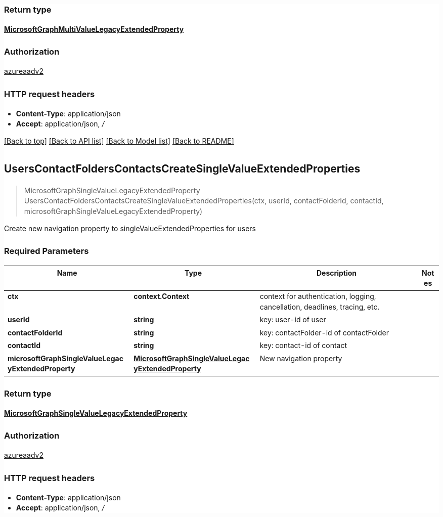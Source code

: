 ### Return type

[**MicrosoftGraphMultiValueLegacyExtendedProperty**](microsoft.graph.multiValueLegacyExtendedProperty.md)

### Authorization

[azureaadv2](../README.md#azureaadv2)

### HTTP request headers

- **Content-Type**: application/json
- **Accept**: application/json, */*

[[Back to top]](#) [[Back to API list]](../README.md#documentation-for-api-endpoints)
[[Back to Model list]](../README.md#documentation-for-models)
[[Back to README]](../README.md)


## UsersContactFoldersContactsCreateSingleValueExtendedProperties

> MicrosoftGraphSingleValueLegacyExtendedProperty UsersContactFoldersContactsCreateSingleValueExtendedProperties(ctx, userId, contactFolderId, contactId, microsoftGraphSingleValueLegacyExtendedProperty)

Create new navigation property to singleValueExtendedProperties for users

### Required Parameters


Name | Type | Description  | Notes
------------- | ------------- | ------------- | -------------
**ctx** | **context.Context** | context for authentication, logging, cancellation, deadlines, tracing, etc.
**userId** | **string**| key: user-id of user | 
**contactFolderId** | **string**| key: contactFolder-id of contactFolder | 
**contactId** | **string**| key: contact-id of contact | 
**microsoftGraphSingleValueLegacyExtendedProperty** | [**MicrosoftGraphSingleValueLegacyExtendedProperty**](MicrosoftGraphSingleValueLegacyExtendedProperty.md)| New navigation property | 

### Return type

[**MicrosoftGraphSingleValueLegacyExtendedProperty**](microsoft.graph.singleValueLegacyExtendedProperty.md)

### Authorization

[azureaadv2](../README.md#azureaadv2)

### HTTP request headers

- **Content-Type**: application/json
- **Accept**: application/json, */*
